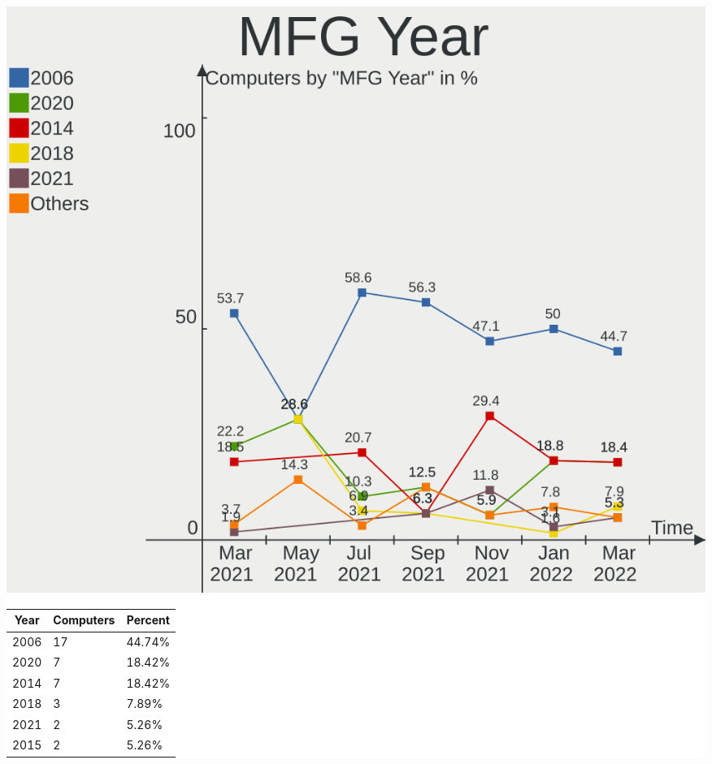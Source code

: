 ![MFG Year](./All/images/line_chart_bsd/node_year.svg)

| Year | Computers | Percent |
|------|-----------|---------|
| 2006 | 17        | 44.74%  |
| 2020 | 7         | 18.42%  |
| 2014 | 7         | 18.42%  |
| 2018 | 3         | 7.89%   |
| 2021 | 2         | 5.26%   |
| 2015 | 2         | 5.26%   |
